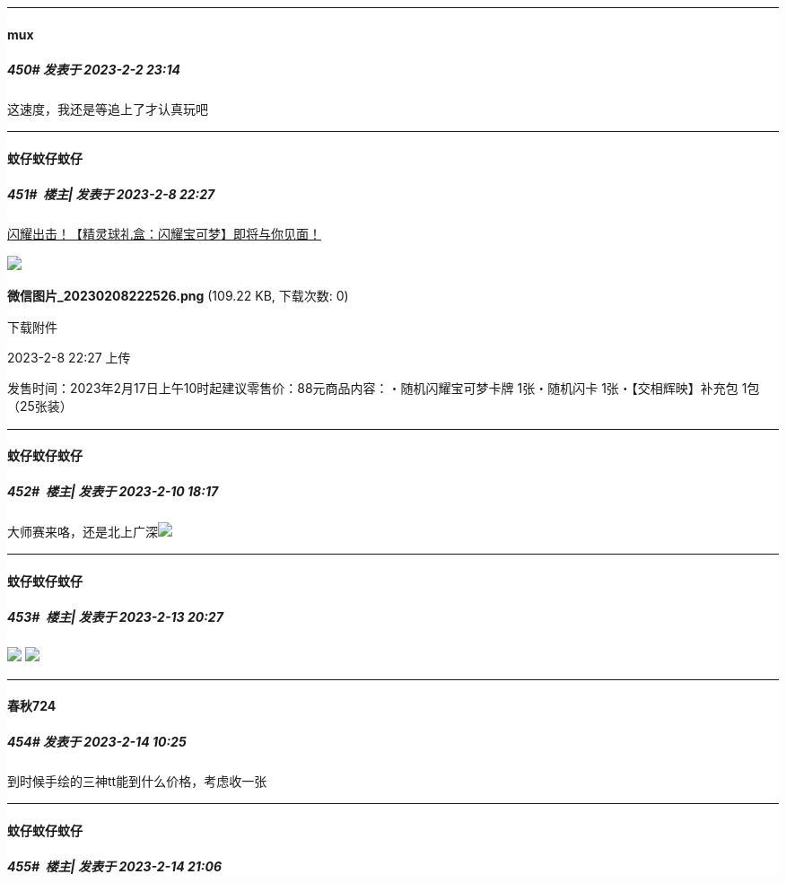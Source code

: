 
*****

####  mux  
##### 450#       发表于 2023-2-2 23:14

这速度，我还是等追上了才认真玩吧

*****

####  蚊仔蚊仔蚊仔  
##### 451#         楼主| 发表于 2023-2-8 22:27

[闪耀出击！【精灵球礼盒：闪耀宝可梦】即将与你见面！](https://mp.weixin.qq.com/s/aaeXGgL3_HEIkBL9LVqB6w)

<img src="https://img.saraba1st.com/forum/202302/08/222750k4hlz56hdtxusthr.png" referrerpolicy="no-referrer">

<strong>微信图片_20230208222526.png</strong> (109.22 KB, 下载次数: 0)

下载附件

2023-2-8 22:27 上传

发售时间：2023年2月17日上午10时起建议零售价：88元商品内容：・随机闪耀宝可梦卡牌 1张・随机闪卡 1张・【交相辉映】补充包 1包（25张装）


*****

####  蚊仔蚊仔蚊仔  
##### 452#         楼主| 发表于 2023-2-10 18:17

大师赛来咯，还是北上广深<img src="https://static.saraba1st.com/image/smiley/face2017/053.png" referrerpolicy="no-referrer">

*****

####  蚊仔蚊仔蚊仔  
##### 453#         楼主| 发表于 2023-2-13 20:27

<img src="https://static.saraba1st.com/image/smiley/face2017/053.png" referrerpolicy="no-referrer">
<img src="https://p.sda1.dev/9/dadd671261af4c904a501f259c6019d7/CMP_20230213202636969.jpg" referrerpolicy="no-referrer">


*****

####  春秋724  
##### 454#       发表于 2023-2-14 10:25

到时候手绘的三神tt能到什么价格，考虑收一张


*****

####  蚊仔蚊仔蚊仔  
##### 455#         楼主| 发表于 2023-2-14 21:06
